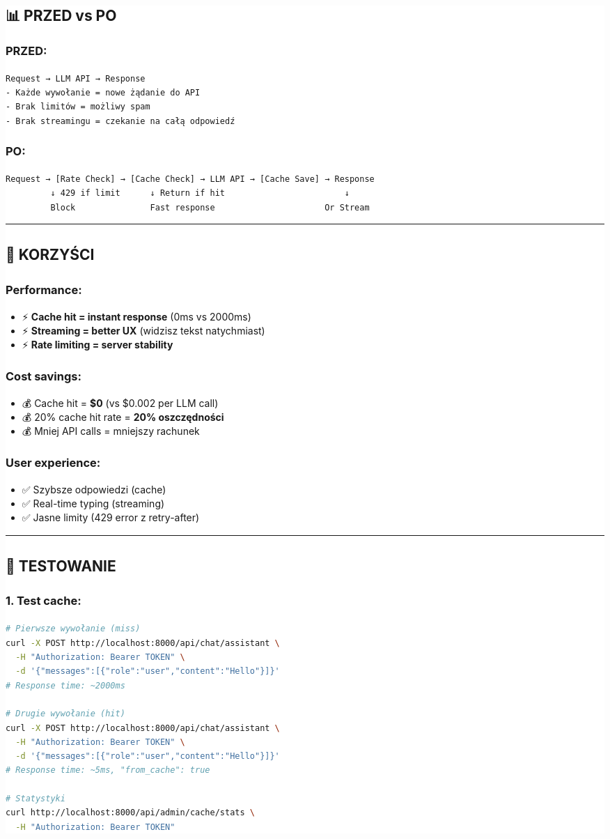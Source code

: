 
## 📊 PRZED vs PO

### PRZED:
```
Request → LLM API → Response
- Każde wywołanie = nowe żądanie do API
- Brak limitów = możliwy spam
- Brak streamingu = czekanie na całą odpowiedź
```

### PO:
```
Request → [Rate Check] → [Cache Check] → LLM API → [Cache Save] → Response
         ↓ 429 if limit      ↓ Return if hit                        ↓
         Block               Fast response                      Or Stream
```

---

## 🎯 KORZYŚCI

### Performance:
- ⚡ **Cache hit = instant response** (0ms vs 2000ms)
- ⚡ **Streaming = better UX** (widzisz tekst natychmiast)
- ⚡ **Rate limiting = server stability**

### Cost savings:
- 💰 Cache hit = **$0** (vs $0.002 per LLM call)
- 💰 20% cache hit rate = **20% oszczędności**
- 💰 Mniej API calls = mniejszy rachunek

### User experience:
- ✅ Szybsze odpowiedzi (cache)
- ✅ Real-time typing (streaming)
- ✅ Jasne limity (429 error z retry-after)

---

## 🧪 TESTOWANIE

### 1. Test cache:
```bash
# Pierwsze wywołanie (miss)
curl -X POST http://localhost:8000/api/chat/assistant \
  -H "Authorization: Bearer TOKEN" \
  -d '{"messages":[{"role":"user","content":"Hello"}]}'
# Response time: ~2000ms

# Drugie wywołanie (hit)
curl -X POST http://localhost:8000/api/chat/assistant \
  -H "Authorization: Bearer TOKEN" \
  -d '{"messages":[{"role":"user","content":"Hello"}]}'
# Response time: ~5ms, "from_cache": true

# Statystyki
curl http://localhost:8000/api/admin/cache/stats \
  -H "Authorization: Bearer TOKEN"
```
